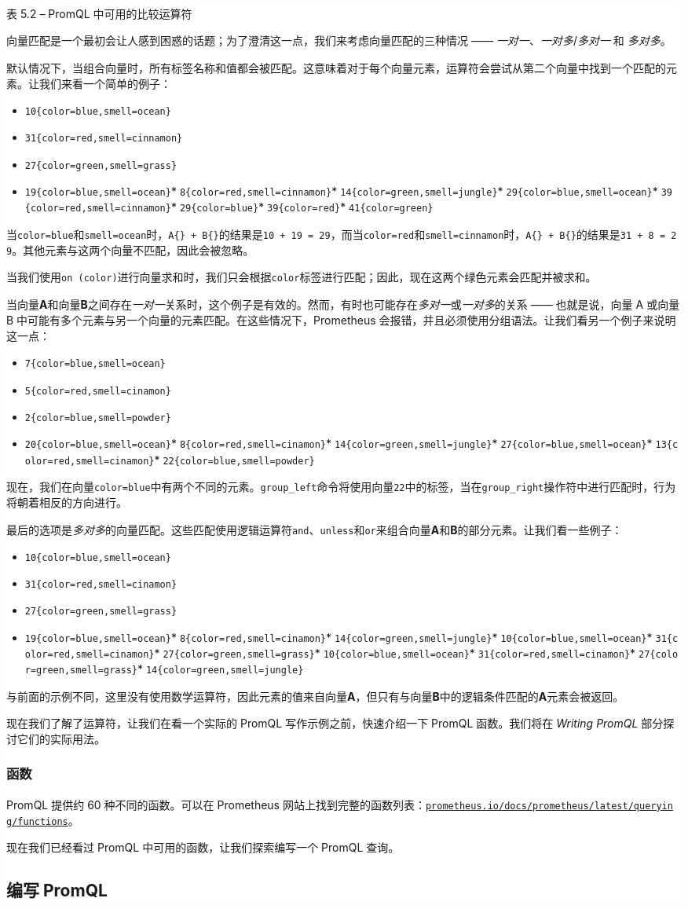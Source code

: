 表 5.2 – PromQL 中可用的比较运算符

向量匹配是一个最初会让人感到困惑的话题；为了澄清这一点，我们来考虑向量匹配的三种情况 —— *一对一*、*一对多*/*多对一* 和 *多对多*。

默认情况下，当组合向量时，所有标签名称和值都会被匹配。这意味着对于每个向量元素，运算符会尝试从第二个向量中找到一个匹配的元素。让我们来看一个简单的例子：

+   `10{color=blue,smell=ocean}`

+   `31{color=red,smell=cinnamon}`

+   `27{color=green,smell=grass}`

+   `19{color=blue,smell=ocean}`*   `8{color=red,smell=cinnamon}`*   `14{color=green,smell=jungle}`*   `29{color=blue,smell=ocean}`*   `39 {color=red,smell=cinnamon}`*   `29{color=blue}`*   `39{color=red}`*   `41{color=green}`

当`color=blue`和`smell=ocean`时，`A{} + B{}`的结果是`10 + 19 = 29`，而当`color=red`和`smell=cinnamon`时，`A{} + B{}`的结果是`31 + 8 = 29`。其他元素与这两个向量不匹配，因此会被忽略。

当我们使用`on (color)`进行向量求和时，我们只会根据`color`标签进行匹配；因此，现在这两个绿色元素会匹配并被求和。

当向量**A**和向量**B**之间存在*一对一*关系时，这个例子是有效的。然而，有时也可能存在*多对一*或*一对多*的关系 —— 也就是说，向量 A 或向量 B 中可能有多个元素与另一个向量的元素匹配。在这些情况下，Prometheus 会报错，并且必须使用分组语法。让我们看另一个例子来说明这一点：

+   `7{color=blue,smell=ocean}`

+   `5{color=red,smell=cinamon}`

+   `2{color=blue,smell=powder}`

+   `20{color=blue,smell=ocean}`*   `8{color=red,smell=cinamon}`*   `14{color=green,smell=jungle}`*   `27{color=blue,smell=ocean}`*   `13{color=red,smell=cinamon}`*   `22{color=blue,smell=powder}`

现在，我们在向量`color=blue`中有两个不同的元素。`group_left`命令将使用向量`22`中的标签，当在`group_right`操作符中进行匹配时，行为将朝着相反的方向进行。

最后的选项是*多对多*的向量匹配。这些匹配使用逻辑运算符`and`、`unless`和`or`来组合向量**A**和**B**的部分元素。让我们看一些例子：

+   `10{color=blue,smell=ocean}`

+   `31{color=red,smell=cinamon}`

+   `27{color=green,smell=grass}`

+   `19{color=blue,smell=ocean}`*   `8{color=red,smell=cinamon}`*   `14{color=green,smell=jungle}`*   `10{color=blue,smell=ocean}`*   `31{color=red,smell=cinamon}`*   `27{color=green,smell=grass}`*   `10{color=blue,smell=ocean}`*   `31{color=red,smell=cinamon}`*   `27{color=green,smell=grass}`*   `14{color=green,smell=jungle}`

与前面的示例不同，这里没有使用数学运算符，因此元素的值来自向量**A**，但只有与向量**B**中的逻辑条件匹配的**A**元素会被返回。

现在我们了解了运算符，让我们在看一个实际的 PromQL 写作示例之前，快速介绍一下 PromQL 函数。我们将在 *Writing* *PromQL* 部分探讨它们的实际用法。

### 函数

PromQL 提供约 60 种不同的函数。可以在 Prometheus 网站上找到完整的函数列表：[`prometheus.io/docs/prometheus/latest/querying/functions`](https://prometheus.io/docs/prometheus/latest/querying/functions)。

现在我们已经看过 PromQL 中可用的函数，让我们探索编写一个 PromQL 查询。

## 编写 PromQL
